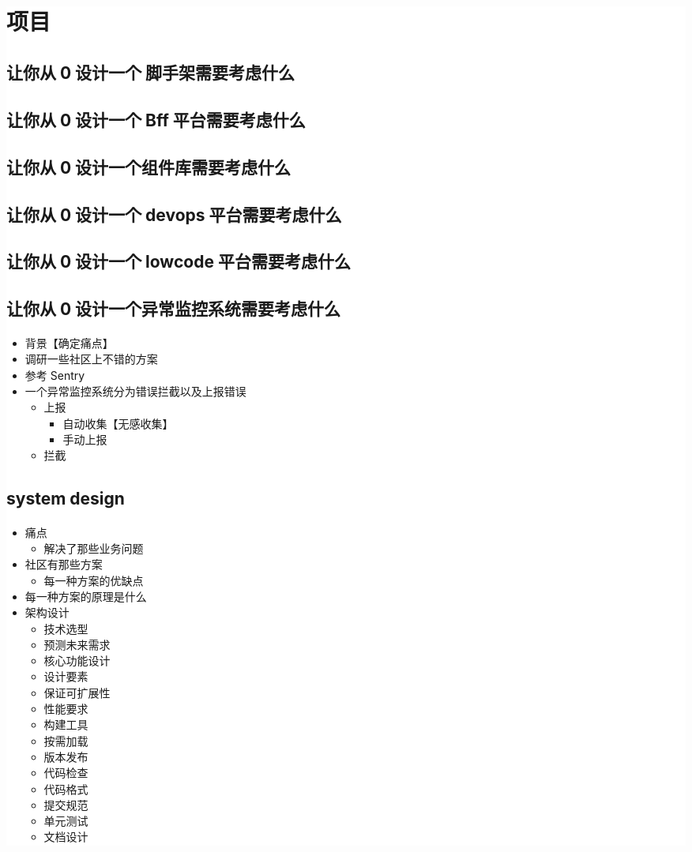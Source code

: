 # 项目

## 让你从 0 设计一个 脚手架需要考虑什么


## 让你从 0 设计一个 Bff 平台需要考虑什么


## 让你从 0 设计一个组件库需要考虑什么


## 让你从 0 设计一个 devops 平台需要考虑什么


## 让你从 0 设计一个 lowcode 平台需要考虑什么


## 让你从 0 设计一个异常监控系统需要考虑什么

- 背景【确定痛点】
- 调研一些社区上不错的方案
- 参考 Sentry
- 一个异常监控系统分为错误拦截以及上报错误
  - 上报
    - 自动收集【无感收集】
    - 手动上报
  - 拦截

## system design

- 痛点
  - 解决了那些业务问题
- 社区有那些方案
  - 每一种方案的优缺点
- 每一种方案的原理是什么
- 架构设计
  - 技术选型
  - 预测未来需求
  - 核心功能设计
  - 设计要素
  - 保证可扩展性
  - 性能要求
  - 构建工具
  - 按需加载
  - 版本发布
  - 代码检查
  - 代码格式
  - 提交规范
  - 单元测试
  - 文档设计
